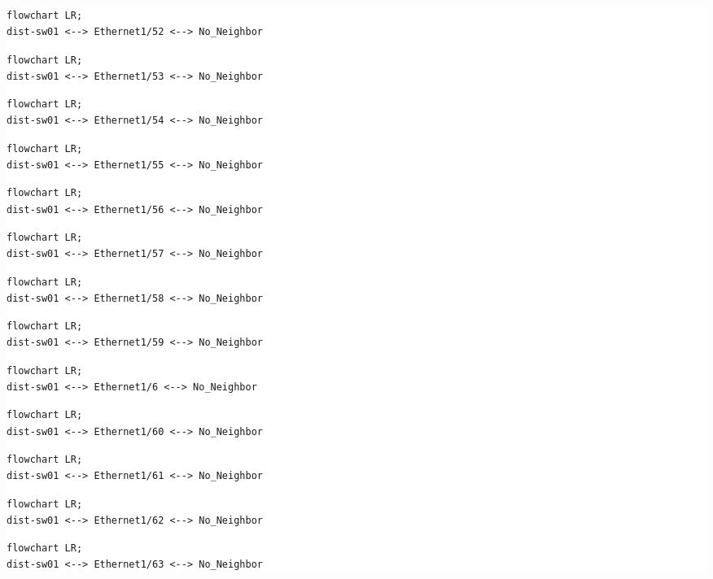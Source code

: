 ```mermaid
flowchart LR;
dist-sw01 <--> Ethernet1/52 <--> No_Neighbor
```

```mermaid
flowchart LR;
dist-sw01 <--> Ethernet1/53 <--> No_Neighbor
```

```mermaid
flowchart LR;
dist-sw01 <--> Ethernet1/54 <--> No_Neighbor
```

```mermaid
flowchart LR;
dist-sw01 <--> Ethernet1/55 <--> No_Neighbor
```

```mermaid
flowchart LR;
dist-sw01 <--> Ethernet1/56 <--> No_Neighbor
```

```mermaid
flowchart LR;
dist-sw01 <--> Ethernet1/57 <--> No_Neighbor
```

```mermaid
flowchart LR;
dist-sw01 <--> Ethernet1/58 <--> No_Neighbor
```

```mermaid
flowchart LR;
dist-sw01 <--> Ethernet1/59 <--> No_Neighbor
```

```mermaid
flowchart LR;
dist-sw01 <--> Ethernet1/6 <--> No_Neighbor
```

```mermaid
flowchart LR;
dist-sw01 <--> Ethernet1/60 <--> No_Neighbor
```

```mermaid
flowchart LR;
dist-sw01 <--> Ethernet1/61 <--> No_Neighbor
```

```mermaid
flowchart LR;
dist-sw01 <--> Ethernet1/62 <--> No_Neighbor
```

```mermaid
flowchart LR;
dist-sw01 <--> Ethernet1/63 <--> No_Neighbor
```
